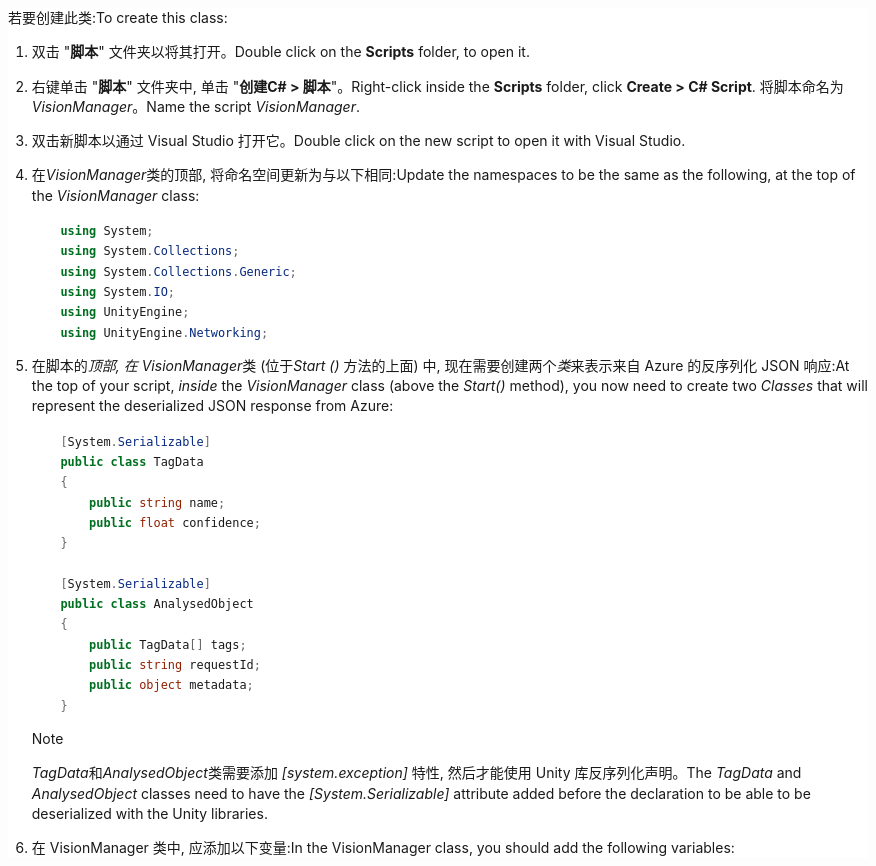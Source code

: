 <span data-ttu-id="e5c46-350">若要创建此类:</span><span class="sxs-lookup"><span data-stu-id="e5c46-350">To create this class:</span></span>

1.  <span data-ttu-id="e5c46-351">双击 "**脚本**" 文件夹以将其打开。</span><span class="sxs-lookup"><span data-stu-id="e5c46-351">Double click on the **Scripts** folder, to open it.</span></span> 
2.  <span data-ttu-id="e5c46-352">右键单击 "**脚本**" 文件夹中, 单击 "**创建C# > 脚本**"。</span><span class="sxs-lookup"><span data-stu-id="e5c46-352">Right-click inside the **Scripts** folder, click **Create > C# Script**.</span></span> <span data-ttu-id="e5c46-353">将脚本命名为*VisionManager*。</span><span class="sxs-lookup"><span data-stu-id="e5c46-353">Name the script *VisionManager*.</span></span> 
3.  <span data-ttu-id="e5c46-354">双击新脚本以通过 Visual Studio 打开它。</span><span class="sxs-lookup"><span data-stu-id="e5c46-354">Double click on the new script to open it with Visual Studio.</span></span>
4.  <span data-ttu-id="e5c46-355">在*VisionManager*类的顶部, 将命名空间更新为与以下相同:</span><span class="sxs-lookup"><span data-stu-id="e5c46-355">Update the namespaces to be the same as the following, at the top of the *VisionManager* class:</span></span>

    ```csharp
        using System;
        using System.Collections;
        using System.Collections.Generic;
        using System.IO;
        using UnityEngine;
        using UnityEngine.Networking;
    ```
 
5.  <span data-ttu-id="e5c46-356">在脚本的*顶部, 在* *VisionManager*类 (位于*Start ()* 方法的上面) 中, 现在需要创建两个*类*来表示来自 Azure 的反序列化 JSON 响应:</span><span class="sxs-lookup"><span data-stu-id="e5c46-356">At the top of your script, *inside* the *VisionManager* class (above the *Start()* method), you now need to create two *Classes* that will represent the deserialized JSON response from Azure:</span></span>

    ```csharp
        [System.Serializable]
        public class TagData
        {
            public string name;
            public float confidence;
        }

        [System.Serializable]
        public class AnalysedObject
        {
            public TagData[] tags;
            public string requestId;
            public object metadata;
        }
    ```

    > [!NOTE] 
    > <span data-ttu-id="e5c46-357">*TagData*和*AnalysedObject*类需要添加 *[system.exception]* 特性, 然后才能使用 Unity 库反序列化声明。</span><span class="sxs-lookup"><span data-stu-id="e5c46-357">The *TagData* and *AnalysedObject* classes need to have the *[System.Serializable]* attribute added before the declaration to be able to be deserialized with the Unity libraries.</span></span>

6.  <span data-ttu-id="e5c46-358">在 VisionManager 类中, 应添加以下变量:</span><span class="sxs-lookup"><span data-stu-id="e5c46-358">In the VisionManager class, you should add the following variables:</span></span>
